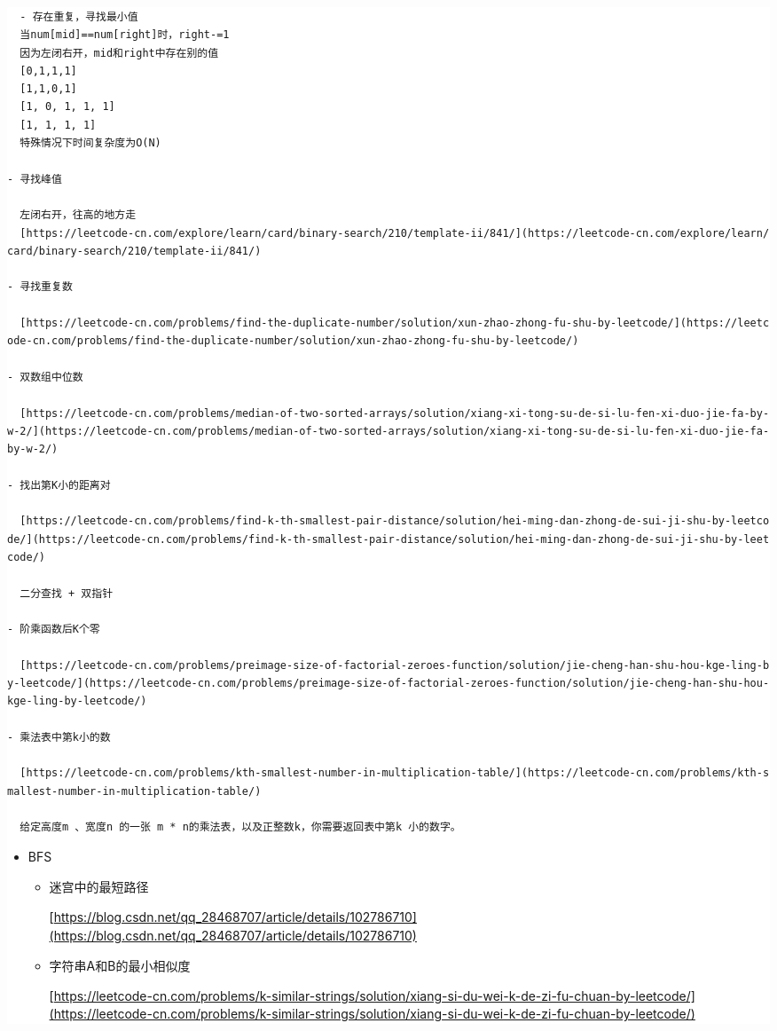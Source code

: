       - 存在重复，寻找最小值
      当num[mid]==num[right]时，right-=1
      因为左闭右开，mid和right中存在别的值
      [0,1,1,1]
      [1,1,0,1]
      [1, 0, 1, 1, 1]
      [1, 1, 1, 1]
      特殊情况下时间复杂度为O(N)

    - 寻找峰值

      左闭右开，往高的地方走
      [https://leetcode-cn.com/explore/learn/card/binary-search/210/template-ii/841/](https://leetcode-cn.com/explore/learn/card/binary-search/210/template-ii/841/)

    - 寻找重复数

      [https://leetcode-cn.com/problems/find-the-duplicate-number/solution/xun-zhao-zhong-fu-shu-by-leetcode/](https://leetcode-cn.com/problems/find-the-duplicate-number/solution/xun-zhao-zhong-fu-shu-by-leetcode/)

    - 双数组中位数

      [https://leetcode-cn.com/problems/median-of-two-sorted-arrays/solution/xiang-xi-tong-su-de-si-lu-fen-xi-duo-jie-fa-by-w-2/](https://leetcode-cn.com/problems/median-of-two-sorted-arrays/solution/xiang-xi-tong-su-de-si-lu-fen-xi-duo-jie-fa-by-w-2/)

    - 找出第K小的距离对

      [https://leetcode-cn.com/problems/find-k-th-smallest-pair-distance/solution/hei-ming-dan-zhong-de-sui-ji-shu-by-leetcode/](https://leetcode-cn.com/problems/find-k-th-smallest-pair-distance/solution/hei-ming-dan-zhong-de-sui-ji-shu-by-leetcode/)
      
      二分查找 + 双指针

    - 阶乘函数后K个零

      [https://leetcode-cn.com/problems/preimage-size-of-factorial-zeroes-function/solution/jie-cheng-han-shu-hou-kge-ling-by-leetcode/](https://leetcode-cn.com/problems/preimage-size-of-factorial-zeroes-function/solution/jie-cheng-han-shu-hou-kge-ling-by-leetcode/)

    - 乘法表中第k小的数

      [https://leetcode-cn.com/problems/kth-smallest-number-in-multiplication-table/](https://leetcode-cn.com/problems/kth-smallest-number-in-multiplication-table/)
      
      给定高度m 、宽度n 的一张 m * n的乘法表，以及正整数k，你需要返回表中第k 小的数字。

- BFS

    - 迷宫中的最短路径

      [https://blog.csdn.net/qq_28468707/article/details/102786710](https://blog.csdn.net/qq_28468707/article/details/102786710)

    - 字符串A和B的最小相似度

      [https://leetcode-cn.com/problems/k-similar-strings/solution/xiang-si-du-wei-k-de-zi-fu-chuan-by-leetcode/](https://leetcode-cn.com/problems/k-similar-strings/solution/xiang-si-du-wei-k-de-zi-fu-chuan-by-leetcode/)
